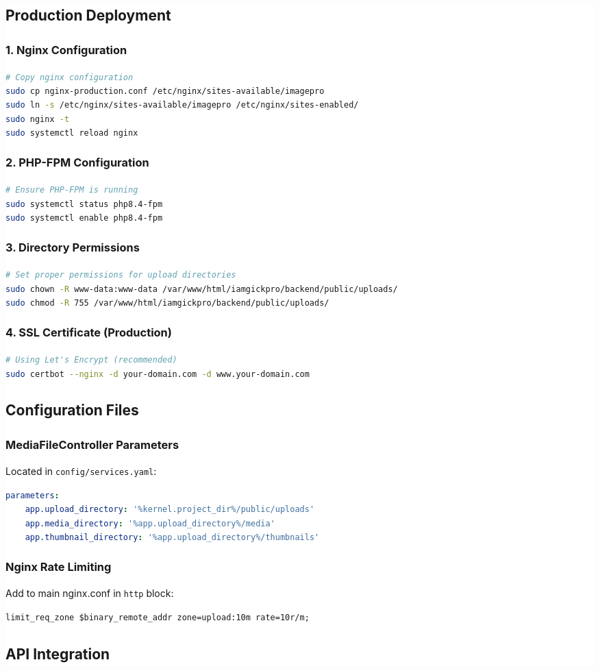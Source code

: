 ## Production Deployment

### 1. Nginx Configuration
```bash
# Copy nginx configuration
sudo cp nginx-production.conf /etc/nginx/sites-available/imagepro
sudo ln -s /etc/nginx/sites-available/imagepro /etc/nginx/sites-enabled/
sudo nginx -t
sudo systemctl reload nginx
```

### 2. PHP-FPM Configuration
```bash
# Ensure PHP-FPM is running
sudo systemctl status php8.4-fpm
sudo systemctl enable php8.4-fpm
```

### 3. Directory Permissions
```bash
# Set proper permissions for upload directories
sudo chown -R www-data:www-data /var/www/html/iamgickpro/backend/public/uploads/
sudo chmod -R 755 /var/www/html/iamgickpro/backend/public/uploads/
```

### 4. SSL Certificate (Production)
```bash
# Using Let's Encrypt (recommended)
sudo certbot --nginx -d your-domain.com -d www.your-domain.com
```

## Configuration Files

### MediaFileController Parameters
Located in `config/services.yaml`:
```yaml
parameters:
    app.upload_directory: '%kernel.project_dir%/public/uploads'
    app.media_directory: '%app.upload_directory%/media'
    app.thumbnail_directory: '%app.upload_directory%/thumbnails'
```

### Nginx Rate Limiting
Add to main nginx.conf in `http` block:
```nginx
limit_req_zone $binary_remote_addr zone=upload:10m rate=10r/m;
```

## API Integration
